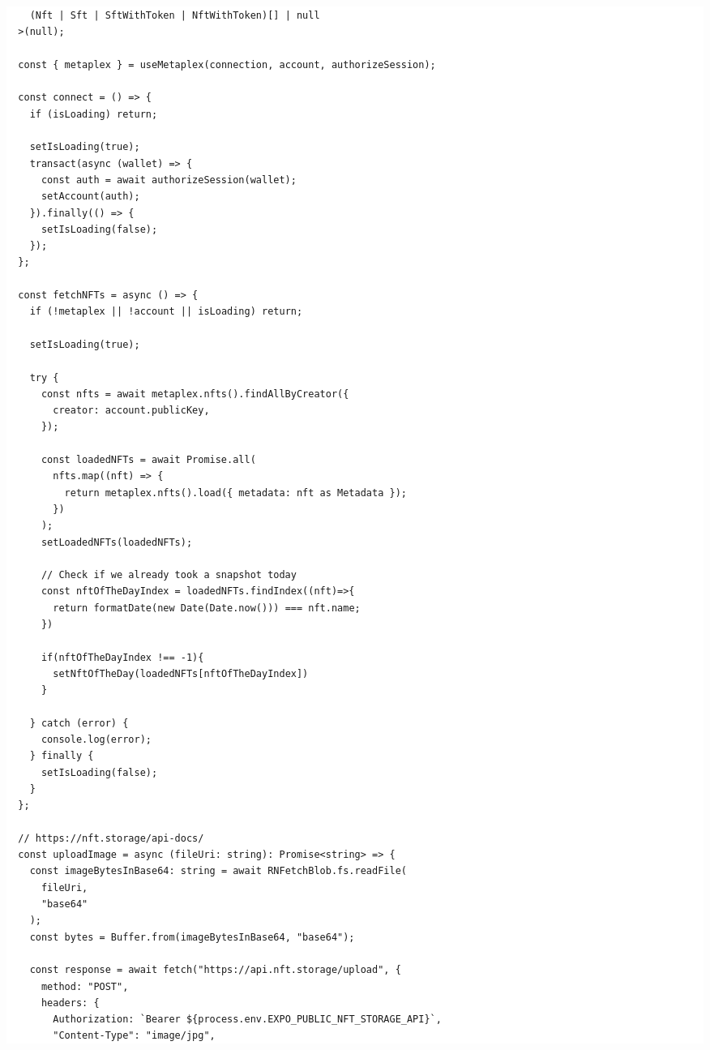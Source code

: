 ```tsx
    (Nft | Sft | SftWithToken | NftWithToken)[] | null
  >(null);

  const { metaplex } = useMetaplex(connection, account, authorizeSession);

  const connect = () => {
    if (isLoading) return;

    setIsLoading(true);
    transact(async (wallet) => {
      const auth = await authorizeSession(wallet);
      setAccount(auth);
    }).finally(() => {
      setIsLoading(false);
    });
  };

  const fetchNFTs = async () => {
    if (!metaplex || !account || isLoading) return;

    setIsLoading(true);

    try {
      const nfts = await metaplex.nfts().findAllByCreator({
        creator: account.publicKey,
      });

      const loadedNFTs = await Promise.all(
        nfts.map((nft) => {
          return metaplex.nfts().load({ metadata: nft as Metadata });
        })
      );
      setLoadedNFTs(loadedNFTs);

      // Check if we already took a snapshot today
      const nftOfTheDayIndex = loadedNFTs.findIndex((nft)=>{
        return formatDate(new Date(Date.now())) === nft.name;
      })

      if(nftOfTheDayIndex !== -1){
        setNftOfTheDay(loadedNFTs[nftOfTheDayIndex])
      }

    } catch (error) {
      console.log(error);
    } finally {
      setIsLoading(false);
    }
  };

  // https://nft.storage/api-docs/
  const uploadImage = async (fileUri: string): Promise<string> => {
    const imageBytesInBase64: string = await RNFetchBlob.fs.readFile(
      fileUri,
      "base64"
    );
    const bytes = Buffer.from(imageBytesInBase64, "base64");

    const response = await fetch("https://api.nft.storage/upload", {
      method: "POST",
      headers: {
        Authorization: `Bearer ${process.env.EXPO_PUBLIC_NFT_STORAGE_API}`,
        "Content-Type": "image/jpg",
```